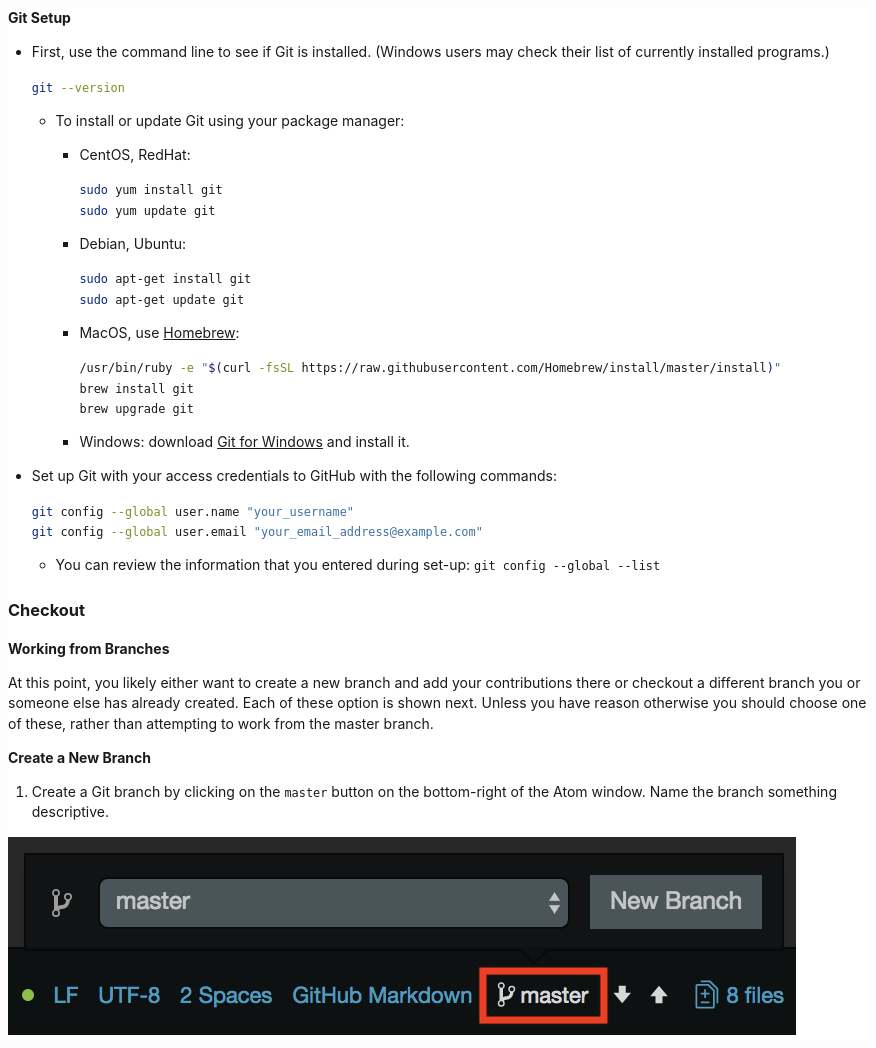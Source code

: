 **Git Setup**

* First, use the command line to see if Git is installed. \(Windows users may check their list of currently installed programs.\)

  ```bash
  git --version
  ```

  * To install or update Git using your package manager:
    * CentOS, RedHat:

      ```bash
      sudo yum install git
      sudo yum update git
      ```

    * Debian, Ubuntu:

      ```bash
      sudo apt-get install git
      sudo apt-get update git
      ```

    * MacOS, use [Homebrew](https://brew.sh/):

      ```bash
      /usr/bin/ruby -e "$(curl -fsSL https://raw.githubusercontent.com/Homebrew/install/master/install)"
      brew install git
      brew upgrade git
      ```

    * Windows: download [Git for Windows](https://gitforwindows.org/) and install it.

* Set up Git with your access credentials to GitHub with the following commands:

  ```bash
  git config --global user.name "your_username"
  git config --global user.email "your_email_address@example.com"
  ```

  * You can review the information that you entered during set-up: `git config --global --list`

### Checkout

**Working from Branches**

At this point, you likely either want to create a new branch and add your contributions there or checkout a different branch you or someone else has already created. Each of these option is shown next. Unless you have reason otherwise you should choose one of these, rather than attempting to work from the master branch.

**Create a New Branch**

1. Create a Git branch by clicking on the `master` button on the bottom-right of the Atom window. Name the branch something descriptive.   

![image](../../.gitbook/assets/git-new_branch_atom.png)
